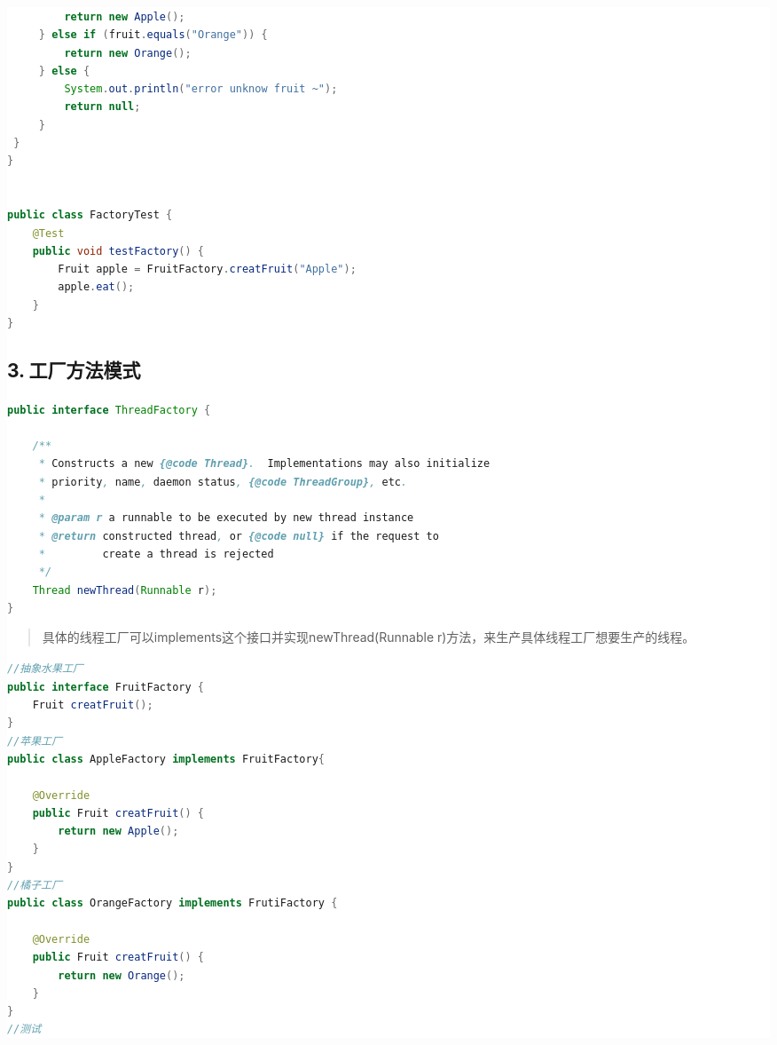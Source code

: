 ```java
         return new Apple();
     } else if (fruit.equals("Orange")) {
         return new Orange();
     } else {
         System.out.println("error unknow fruit ~");
         return null;
     }
 }
}


public class FactoryTest {
    @Test
    public void testFactory() {
        Fruit apple = FruitFactory.creatFruit("Apple");
        apple.eat();
    }
}
```



## 3. 工厂方法模式

```java
public interface ThreadFactory {

    /**
     * Constructs a new {@code Thread}.  Implementations may also initialize
     * priority, name, daemon status, {@code ThreadGroup}, etc.
     *
     * @param r a runnable to be executed by new thread instance
     * @return constructed thread, or {@code null} if the request to
     *         create a thread is rejected
     */
    Thread newThread(Runnable r);
}
```

> 具体的线程工厂可以implements这个接口并实现newThread(Runnable r)方法，来生产具体线程工厂想要生产的线程。
>
>

```java
//抽象水果工厂
public interface FruitFactory {
    Fruit creatFruit();
}
//苹果工厂
public class AppleFactory implements FruitFactory{

    @Override
    public Fruit creatFruit() {
        return new Apple();
    }
}
//橘子工厂
public class OrangeFactory implements FrutiFactory {

    @Override
    public Fruit creatFruit() {
        return new Orange();
    }
}
//测试
```